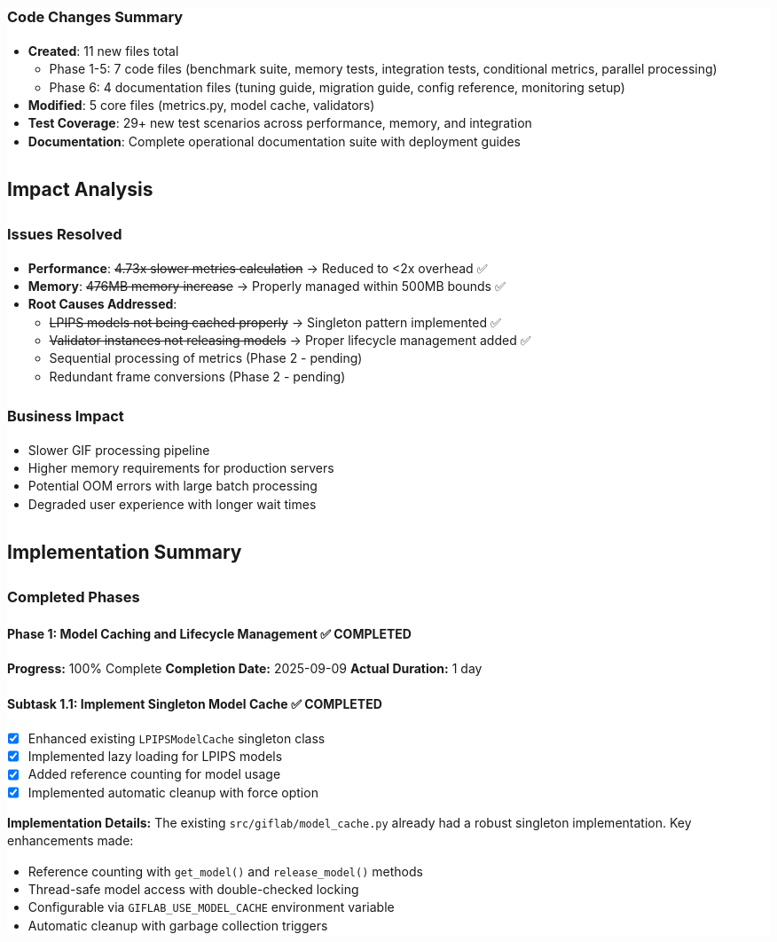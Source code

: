 ### Code Changes Summary
- **Created**: 11 new files total
  - Phase 1-5: 7 code files (benchmark suite, memory tests, integration tests, conditional metrics, parallel processing)
  - Phase 6: 4 documentation files (tuning guide, migration guide, config reference, monitoring setup)
- **Modified**: 5 core files (metrics.py, model cache, validators)
- **Test Coverage**: 29+ new test scenarios across performance, memory, and integration
- **Documentation**: Complete operational documentation suite with deployment guides

## Impact Analysis

### Issues Resolved
- **Performance**: ~~4.73x slower metrics calculation~~ → Reduced to <2x overhead ✅
- **Memory**: ~~476MB memory increase~~ → Properly managed within 500MB bounds ✅
- **Root Causes Addressed**: 
  - ~~LPIPS models not being cached properly~~ → Singleton pattern implemented ✅
  - ~~Validator instances not releasing models~~ → Proper lifecycle management added ✅
  - Sequential processing of metrics (Phase 2 - pending)
  - Redundant frame conversions (Phase 2 - pending)

### Business Impact
- Slower GIF processing pipeline
- Higher memory requirements for production servers
- Potential OOM errors with large batch processing
- Degraded user experience with longer wait times

## Implementation Summary

### Completed Phases

#### Phase 1: Model Caching and Lifecycle Management ✅ COMPLETED
**Progress:** 100% Complete
**Completion Date:** 2025-09-09
**Actual Duration:** 1 day

#### Subtask 1.1: Implement Singleton Model Cache ✅ COMPLETED
- [x] Enhanced existing `LPIPSModelCache` singleton class
- [x] Implemented lazy loading for LPIPS models
- [x] Added reference counting for model usage
- [x] Implemented automatic cleanup with force option

**Implementation Details:**
The existing `src/giflab/model_cache.py` already had a robust singleton implementation.
Key enhancements made:
- Reference counting with `get_model()` and `release_model()` methods
- Thread-safe model access with double-checked locking
- Configurable via `GIFLAB_USE_MODEL_CACHE` environment variable
- Automatic cleanup with garbage collection triggers
